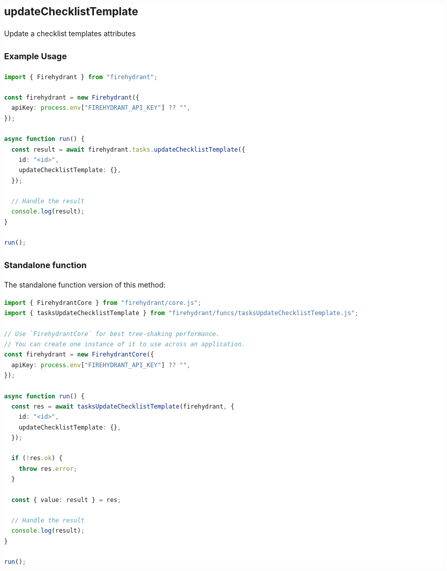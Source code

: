## updateChecklistTemplate

Update a checklist templates attributes

### Example Usage

```typescript
import { Firehydrant } from "firehydrant";

const firehydrant = new Firehydrant({
  apiKey: process.env["FIREHYDRANT_API_KEY"] ?? "",
});

async function run() {
  const result = await firehydrant.tasks.updateChecklistTemplate({
    id: "<id>",
    updateChecklistTemplate: {},
  });

  // Handle the result
  console.log(result);
}

run();
```

### Standalone function

The standalone function version of this method:

```typescript
import { FirehydrantCore } from "firehydrant/core.js";
import { tasksUpdateChecklistTemplate } from "firehydrant/funcs/tasksUpdateChecklistTemplate.js";

// Use `FirehydrantCore` for best tree-shaking performance.
// You can create one instance of it to use across an application.
const firehydrant = new FirehydrantCore({
  apiKey: process.env["FIREHYDRANT_API_KEY"] ?? "",
});

async function run() {
  const res = await tasksUpdateChecklistTemplate(firehydrant, {
    id: "<id>",
    updateChecklistTemplate: {},
  });

  if (!res.ok) {
    throw res.error;
  }

  const { value: result } = res;

  // Handle the result
  console.log(result);
}

run();
```

